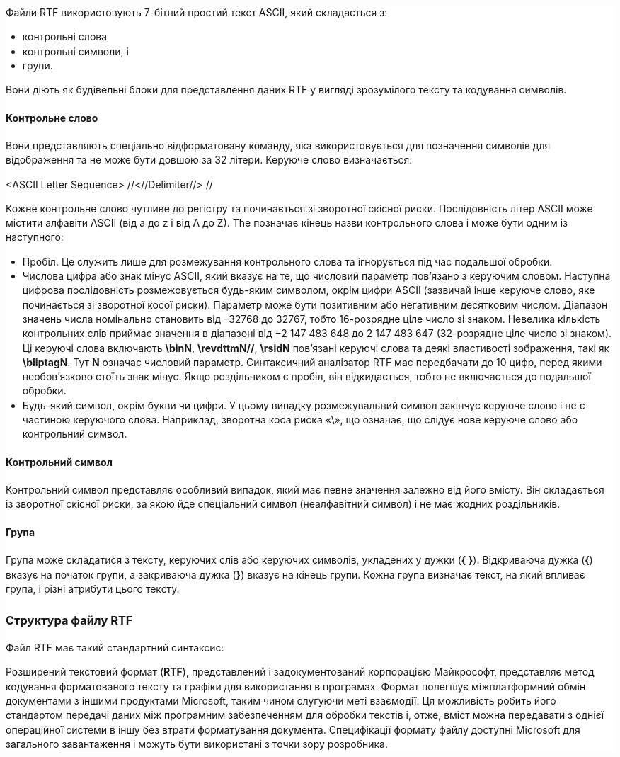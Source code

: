 Файли RTF використовують 7-бітний простий текст ASCII, який складається з:

* контрольні слова
* контрольні символи, і
* групи.

Вони діють як будівельні блоки для представлення даних RTF у вигляді зрозумілого тексту та кодування символів.

#### Контрольне слово ####

Вони представляють спеціально відформатовану команду, яка використовується для позначення символів для відображення та не може бути довшою за 32 літери. Керуюче слово визначається:

\<ASCII Letter Sequence> //<//Delimiter//> //

Кожне контрольне слово чутливе до регістру та починається зі зворотної скісної риски. Послідовність літер ASCII може містити алфавіти ASCII (від a до z і від A до Z). The<Delimite> позначає кінець назви контрольного слова і може бути одним із наступного:

* Пробіл. Це служить лише для розмежування контрольного слова та ігнорується під час подальшої обробки.
* Числова цифра або знак мінус ASCII, який вказує на те, що числовий параметр пов’язано з керуючим словом. Наступна цифрова послідовність розмежовується будь-яким символом, окрім цифри ASCII (зазвичай інше керуюче слово, яке починається зі зворотної косої риски). Параметр може бути позитивним або негативним десятковим числом. Діапазон значень числа номінально становить від –32768 до 32767, тобто 16-розрядне ціле число зі знаком. Невелика кількість контрольних слів приймає значення в діапазоні‌ від −2 147 483 648 до 2 147 483 647 (32-розрядне ціле число зі знаком). Ці керуючі слова включають **\binN**, **\revdttmN//**, **\rsidN** пов’язані керуючі слова та деякі властивості зображення, такі як **\bliptagN**. Тут **N** означає числовий параметр. Синтаксичний аналізатор RTF має передбачати до 10 цифр, перед якими необов’язково стоїть знак мінус. Якщо роздільником є пробіл, він відкидається, тобто не включається до подальшої обробки.
* Будь-який символ, окрім букви чи цифри. У цьому випадку розмежувальний символ закінчує керуюче слово і не є частиною керуючого слова. Наприклад, зворотна коса риска «\», що означає, що слідує нове керуюче слово або контрольний символ.

#### Контрольний символ ####

Контрольний символ представляє особливий випадок, який має певне значення залежно від його вмісту. Він складається із зворотної скісної риски, за якою йде спеціальний символ (неалфавітний символ) і не має жодних роздільників.

#### Група ####

Група може складатися з тексту, керуючих слів або керуючих символів, укладених у дужки (**{ }**). Відкриваюча дужка (**{**) вказує на початок групи, а закриваюча дужка (**}**) вказує на кінець групи. Кожна група визначає текст, на який впливає група, і різні атрибути цього тексту.

### Структура файлу RTF ###

Файл RTF має такий стандартний синтаксис:

Розширений текстовий формат (**RTF**), представлений і задокументований корпорацією Майкрософт, представляє метод кодування форматованого тексту та графіки для використання в програмах. Формат полегшує міжплатформний обмін документами з іншими продуктами Microsoft, таким чином слугуючи меті взаємодії. Ця можливість робить його стандартом передачі даних між програмним забезпеченням для обробки текстів і, отже, вміст можна передавати з однієї операційної системи в іншу без втрати форматування документа. Специфікації формату файлу доступні Microsoft для загального [завантаження](https://interoperability.blob.core.windows.net/files/Archive_References/%5bMSFT-RTF%5d.pdf) і можуть бути використані з точки зору розробника.
